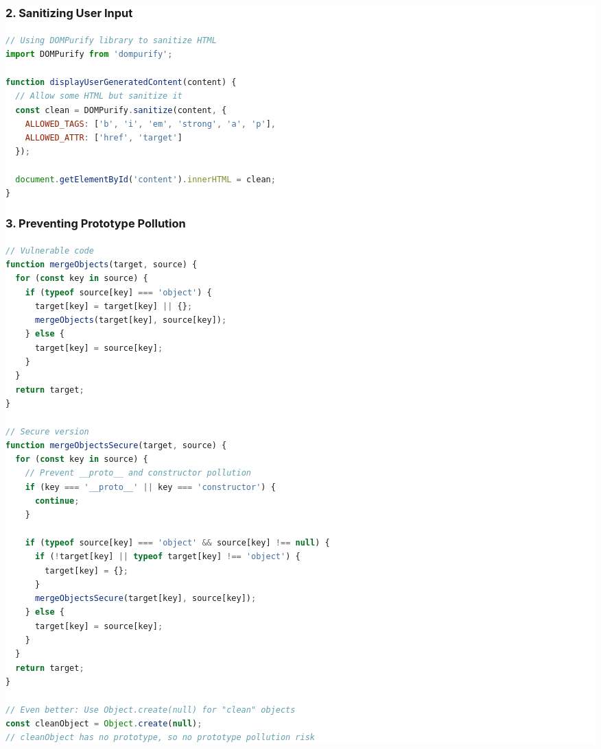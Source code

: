 ### 2. Sanitizing User Input

```javascript
// Using DOMPurify library to sanitize HTML
import DOMPurify from 'dompurify';

function displayUserGeneratedContent(content) {
  // Allow some HTML but sanitize it
  const clean = DOMPurify.sanitize(content, {
    ALLOWED_TAGS: ['b', 'i', 'em', 'strong', 'a', 'p'],
    ALLOWED_ATTR: ['href', 'target']
  });
  
  document.getElementById('content').innerHTML = clean;
}
```

### 3. Preventing Prototype Pollution

```javascript
// Vulnerable code
function mergeObjects(target, source) {
  for (const key in source) {
    if (typeof source[key] === 'object') {
      target[key] = target[key] || {};
      mergeObjects(target[key], source[key]);
    } else {
      target[key] = source[key];
    }
  }
  return target;
}

// Secure version
function mergeObjectsSecure(target, source) {
  for (const key in source) {
    // Prevent __proto__ and constructor pollution
    if (key === '__proto__' || key === 'constructor') {
      continue;
    }
    
    if (typeof source[key] === 'object' && source[key] !== null) {
      if (!target[key] || typeof target[key] !== 'object') {
        target[key] = {};
      }
      mergeObjectsSecure(target[key], source[key]);
    } else {
      target[key] = source[key];
    }
  }
  return target;
}

// Even better: Use Object.create(null) for "clean" objects
const cleanObject = Object.create(null);
// cleanObject has no prototype, so no prototype pollution risk
```
